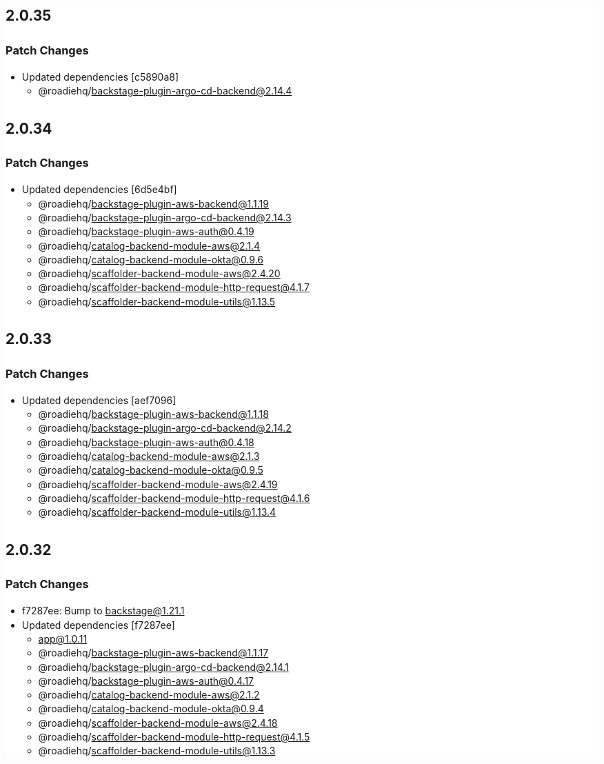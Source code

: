 ## 2.0.35

### Patch Changes

- Updated dependencies [c5890a8]
  - @roadiehq/backstage-plugin-argo-cd-backend@2.14.4

## 2.0.34

### Patch Changes

- Updated dependencies [6d5e4bf]
  - @roadiehq/backstage-plugin-aws-backend@1.1.19
  - @roadiehq/backstage-plugin-argo-cd-backend@2.14.3
  - @roadiehq/backstage-plugin-aws-auth@0.4.19
  - @roadiehq/catalog-backend-module-aws@2.1.4
  - @roadiehq/catalog-backend-module-okta@0.9.6
  - @roadiehq/scaffolder-backend-module-aws@2.4.20
  - @roadiehq/scaffolder-backend-module-http-request@4.1.7
  - @roadiehq/scaffolder-backend-module-utils@1.13.5

## 2.0.33

### Patch Changes

- Updated dependencies [aef7096]
  - @roadiehq/backstage-plugin-aws-backend@1.1.18
  - @roadiehq/backstage-plugin-argo-cd-backend@2.14.2
  - @roadiehq/backstage-plugin-aws-auth@0.4.18
  - @roadiehq/catalog-backend-module-aws@2.1.3
  - @roadiehq/catalog-backend-module-okta@0.9.5
  - @roadiehq/scaffolder-backend-module-aws@2.4.19
  - @roadiehq/scaffolder-backend-module-http-request@4.1.6
  - @roadiehq/scaffolder-backend-module-utils@1.13.4

## 2.0.32

### Patch Changes

- f7287ee: Bump to backstage@1.21.1
- Updated dependencies [f7287ee]
  - app@1.0.11
  - @roadiehq/backstage-plugin-aws-backend@1.1.17
  - @roadiehq/backstage-plugin-argo-cd-backend@2.14.1
  - @roadiehq/backstage-plugin-aws-auth@0.4.17
  - @roadiehq/catalog-backend-module-aws@2.1.2
  - @roadiehq/catalog-backend-module-okta@0.9.4
  - @roadiehq/scaffolder-backend-module-aws@2.4.18
  - @roadiehq/scaffolder-backend-module-http-request@4.1.5
  - @roadiehq/scaffolder-backend-module-utils@1.13.3
